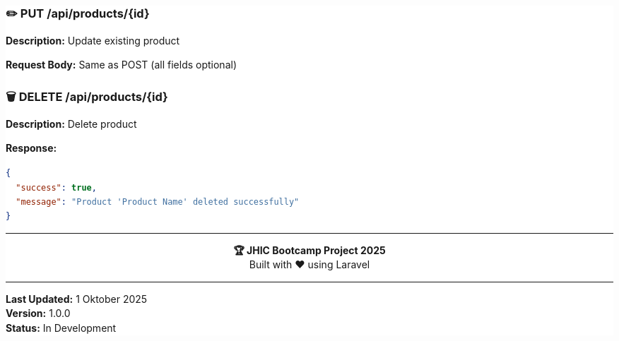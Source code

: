 ### ✏️ **PUT /api/products/{id}**
**Description:** Update existing product

**Request Body:** Same as POST (all fields optional)

### 🗑️ **DELETE /api/products/{id}**
**Description:** Delete product

**Response:**
```json
{
  "success": true,
  "message": "Product 'Product Name' deleted successfully"
}
```

---


<p align="center">
  <strong>🏆 JHIC Bootcamp Project 2025</strong><br>
  Built with ❤️ using Laravel
</p>

---

**Last Updated:** 1 Oktober 2025  
**Version:** 1.0.0  
**Status:** In Development
